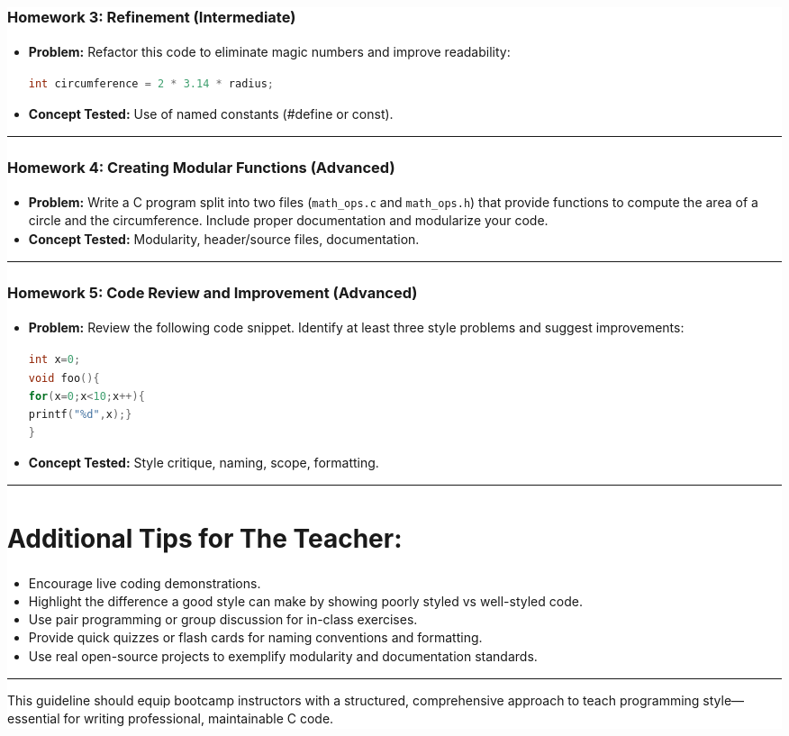 
### Homework 3: Refinement (Intermediate)
- **Problem:** Refactor this code to eliminate magic numbers and improve readability:
  ```c
  int circumference = 2 * 3.14 * radius;
  ```
- **Concept Tested:** Use of named constants (#define or const).

---

### Homework 4: Creating Modular Functions (Advanced)
- **Problem:** Write a C program split into two files (`math_ops.c` and `math_ops.h`) that provide functions to compute the area of a circle and the circumference. Include proper documentation and modularize your code.
- **Concept Tested:** Modularity, header/source files, documentation.

---

### Homework 5: Code Review and Improvement (Advanced)
- **Problem:** Review the following code snippet. Identify at least three style problems and suggest improvements:
  ```c
  int x=0;
  void foo(){
  for(x=0;x<10;x++){
  printf("%d",x);}
  }
  ```
- **Concept Tested:** Style critique, naming, scope, formatting.

---

# Additional Tips for The Teacher:
- Encourage live coding demonstrations.
- Highlight the difference a good style can make by showing poorly styled vs well-styled code.
- Use pair programming or group discussion for in-class exercises.
- Provide quick quizzes or flash cards for naming conventions and formatting.
- Use real open-source projects to exemplify modularity and documentation standards.

---

This guideline should equip bootcamp instructors with a structured, comprehensive approach to teach programming style—essential for writing professional, maintainable C code.